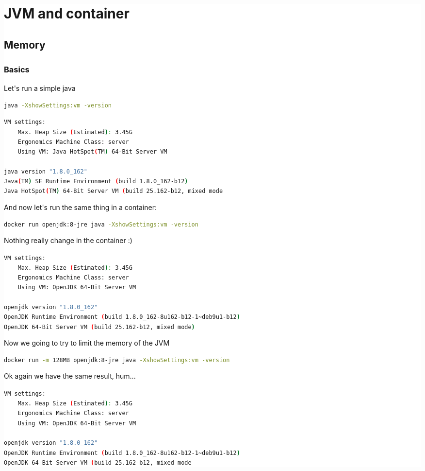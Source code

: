 # JVM and container

## Memory

### Basics

Let's run a simple java 

```bash 
java -XshowSettings:vm -version 
```

```bash 
VM settings:
    Max. Heap Size (Estimated): 3.45G
    Ergonomics Machine Class: server
    Using VM: Java HotSpot(TM) 64-Bit Server VM

java version "1.8.0_162"
Java(TM) SE Runtime Environment (build 1.8.0_162-b12)
Java HotSpot(TM) 64-Bit Server VM (build 25.162-b12, mixed mode
```

And now let's run the same thing in a container:

```bash 
docker run openjdk:8-jre java -XshowSettings:vm -version
```
Nothing really change in the container :)

```bash 
VM settings:
    Max. Heap Size (Estimated): 3.45G
    Ergonomics Machine Class: server
    Using VM: OpenJDK 64-Bit Server VM

openjdk version "1.8.0_162"
OpenJDK Runtime Environment (build 1.8.0_162-8u162-b12-1~deb9u1-b12)
OpenJDK 64-Bit Server VM (build 25.162-b12, mixed mode)
```

Now we going to try to limit the memory of the JVM

```bash 
docker run -m 128MB openjdk:8-jre java -XshowSettings:vm -version
```
Ok again we have the same result, hum...

```bash 
VM settings:
    Max. Heap Size (Estimated): 3.45G
    Ergonomics Machine Class: server
    Using VM: OpenJDK 64-Bit Server VM

openjdk version "1.8.0_162"
OpenJDK Runtime Environment (build 1.8.0_162-8u162-b12-1~deb9u1-b12)
OpenJDK 64-Bit Server VM (build 25.162-b12, mixed mode
```
